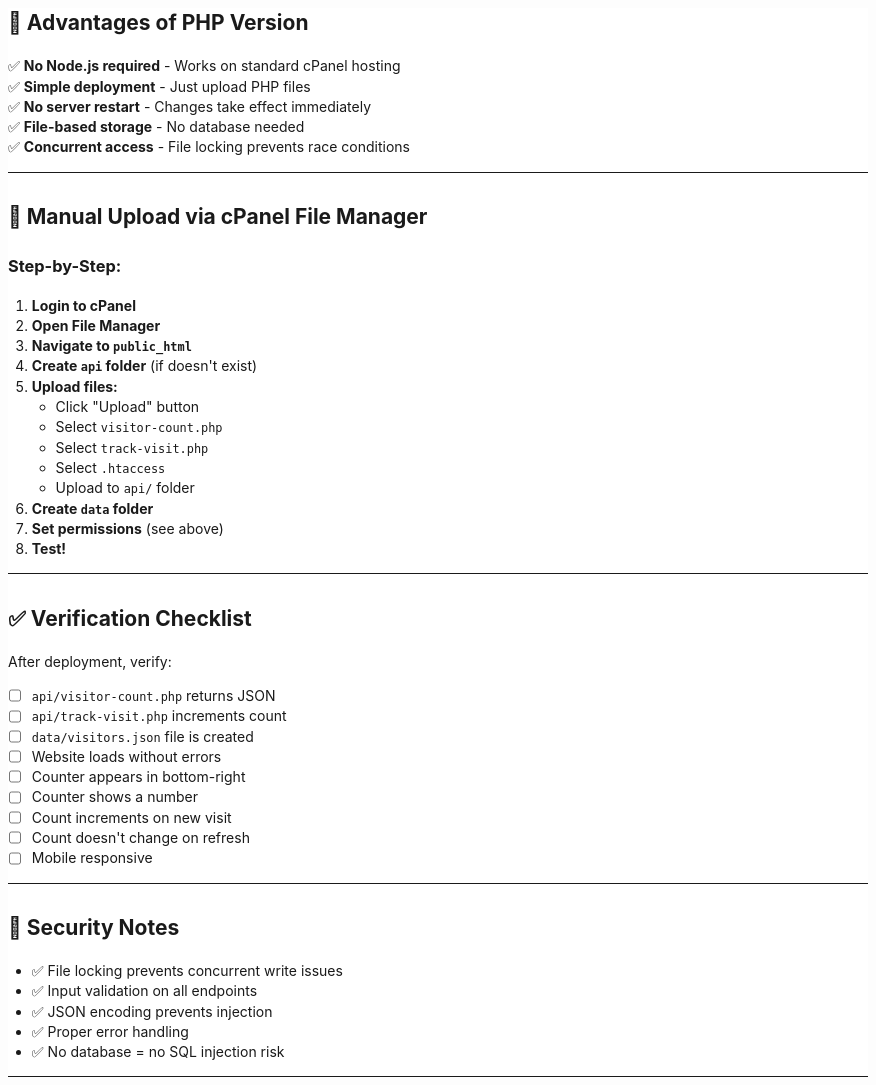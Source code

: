 
## 🎯 Advantages of PHP Version

✅ **No Node.js required** - Works on standard cPanel hosting  
✅ **Simple deployment** - Just upload PHP files  
✅ **No server restart** - Changes take effect immediately  
✅ **File-based storage** - No database needed  
✅ **Concurrent access** - File locking prevents race conditions  

---

## 📝 Manual Upload via cPanel File Manager

### Step-by-Step:

1. **Login to cPanel**
2. **Open File Manager**
3. **Navigate to `public_html`**
4. **Create `api` folder** (if doesn't exist)
5. **Upload files:**
   - Click "Upload" button
   - Select `visitor-count.php`
   - Select `track-visit.php`
   - Select `.htaccess`
   - Upload to `api/` folder
6. **Create `data` folder**
7. **Set permissions** (see above)
8. **Test!**

---

## ✅ Verification Checklist

After deployment, verify:

- [ ] `api/visitor-count.php` returns JSON
- [ ] `api/track-visit.php` increments count
- [ ] `data/visitors.json` file is created
- [ ] Website loads without errors
- [ ] Counter appears in bottom-right
- [ ] Counter shows a number
- [ ] Count increments on new visit
- [ ] Count doesn't change on refresh
- [ ] Mobile responsive

---

## 🔐 Security Notes

- ✅ File locking prevents concurrent write issues
- ✅ Input validation on all endpoints
- ✅ JSON encoding prevents injection
- ✅ Proper error handling
- ✅ No database = no SQL injection risk

---